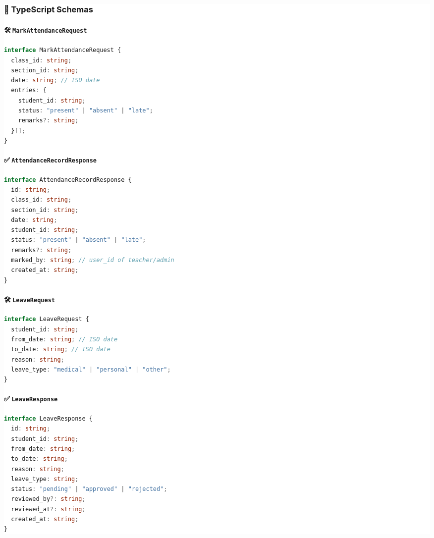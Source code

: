 ### 🧾 TypeScript Schemas

#### 🛠️ `MarkAttendanceRequest`

```ts
interface MarkAttendanceRequest {
  class_id: string;
  section_id: string;
  date: string; // ISO date
  entries: {
    student_id: string;
    status: "present" | "absent" | "late";
    remarks?: string;
  }[];
}
```

#### ✅ `AttendanceRecordResponse`

```ts
interface AttendanceRecordResponse {
  id: string;
  class_id: string;
  section_id: string;
  date: string;
  student_id: string;
  status: "present" | "absent" | "late";
  remarks?: string;
  marked_by: string; // user_id of teacher/admin
  created_at: string;
}
```

#### 🛠️ `LeaveRequest`

```ts
interface LeaveRequest {
  student_id: string;
  from_date: string; // ISO date
  to_date: string; // ISO date
  reason: string;
  leave_type: "medical" | "personal" | "other";
}
```

#### ✅ `LeaveResponse`

```ts
interface LeaveResponse {
  id: string;
  student_id: string;
  from_date: string;
  to_date: string;
  reason: string;
  leave_type: string;
  status: "pending" | "approved" | "rejected";
  reviewed_by?: string;
  reviewed_at?: string;
  created_at: string;
}
```
